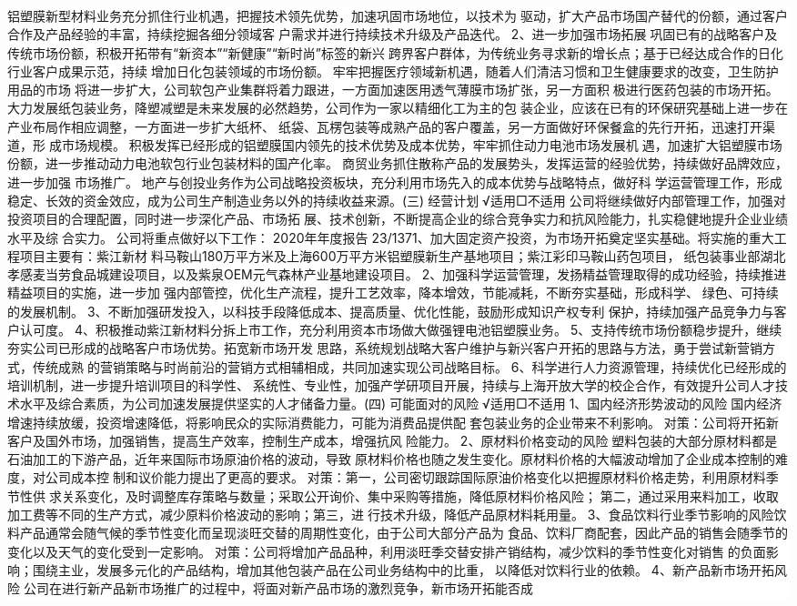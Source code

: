 铝塑膜新型材料业务充分抓住行业机遇，把握技术领先优势，加速巩固市场地位，以技术为
驱动，扩大产品市场国产替代的份额，通过客户合作及产品经验的丰富，持续挖掘各细分领域客
户需求并进行持续技术升级及产品迭代。
2、进一步加强市场拓展
巩固已有的战略客户及传统市场份额，积极开拓带有“新资本”“新健康”“新时尚”标签的新兴
跨界客户群体，为传统业务寻求新的增长点；基于已经达成合作的日化行业客户成果示范，持续
增加日化包装领域的市场份额。
牢牢把握医疗领域新机遇，随着人们清洁习惯和卫生健康要求的改变，卫生防护用品的市场
将进一步扩大，公司软包产业集群将着力跟进，一方面加速医用透气薄膜市场扩张，另一方面积
极进行医药包装的市场开拓。
大力发展纸包装业务，降塑减塑是未来发展的必然趋势，公司作为一家以精细化工为主的包
装企业，应该在已有的环保研究基础上进一步在产业布局作相应调整，一方面进一步扩大纸杯、
纸袋、瓦楞包装等成熟产品的客户覆盖，另一方面做好环保餐盒的先行开拓，迅速打开渠道，形
成市场规模。
积极发挥已经形成的铝塑膜国内领先的技术优势及成本优势，牢牢抓住动力电池市场发展机
遇，加速扩大铝塑膜市场份额，进一步推动动力电池软包行业包装材料的国产化率。
商贸业务抓住散称产品的发展势头，发挥运营的经验优势，持续做好品牌效应，进一步加强
市场推广。
地产与创投业务作为公司战略投资板块，充分利用市场先入的成本优势与战略特点，做好科
学运营管理工作，形成稳定、长效的资金效应，成为公司生产制造业务以外的持续收益来源。(三)
经营计划
√适用□不适用
公司将继续做好内部管理工作，加强对投资项目的合理配置，同时进一步深化产品、市场拓
展、技术创新，不断提高企业的综合竞争实力和抗风险能力，扎实稳健地提升企业业绩水平及综
合实力。
公司将重点做好以下工作：
2020年年度报告
23/1371、加大固定资产投资，为市场开拓奠定坚实基础。将实施的重大工程项目主要有：紫江新材
料马鞍山180万平方米及上海600万平方米铝塑膜新生产基地项目；紫江彩印马鞍山药包项目，
纸包装事业部湖北孝感麦当劳食品城建设项目，以及紫泉OEM元气森林产业基地建设项目。
2、加强科学运营管理，发扬精益管理取得的成功经验，持续推进精益项目的实施，进一步加
强内部管控，优化生产流程，提升工艺效率，降本增效，节能减耗，不断夯实基础，形成科学、
绿色、可持续的发展机制。
3、不断加强研发投入，以科技手段降低成本、提高质量、优化性能，鼓励形成知识产权专利
保护，持续加强产品竞争力与客户认可度。
4、积极推动紫江新材料分拆上市工作，充分利用资本市场做大做强锂电池铝塑膜业务。
5、支持传统市场份额稳步提升，继续夯实公司已形成的战略客户市场优势。拓宽新市场开发
思路，系统规划战略大客户维护与新兴客户开拓的思路与方法，勇于尝试新营销方式，传统成熟
的营销策略与时尚前沿的营销方式相辅相成，共同加速实现公司战略目标。
6、科学进行人力资源管理，持续优化已经形成的培训机制，进一步提升培训项目的科学性、
系统性、专业性，加强产学研项目开展，持续与上海开放大学的校企合作，有效提升公司人才技
术水平及综合素质，为公司加速发展提供坚实的人才储备力量。(四)
可能面对的风险
√适用□不适用
1、国内经济形势波动的风险
国内经济增速持续放缓，投资增速降低，将影响民众的实际消费能力，可能为消费品提供配
套包装业务的企业带来不利影响。
对策：公司将开拓新客户及国外市场，加强销售，提高生产效率，控制生产成本，增强抗风
险能力。
2、原材料价格变动的风险
塑料包装的大部分原材料都是石油加工的下游产品，近年来国际市场原油价格的波动，导致
原材料价格也随之发生变化。原材料价格的大幅波动增加了企业成本控制的难度，对公司成本控
制和议价能力提出了更高的要求。
对策：第一，公司密切跟踪国际原油价格变化以把握原材料价格走势，利用原材料季节性供
求关系变化，及时调整库存策略与数量；采取公开询价、集中采购等措施，降低原材料价格风险；
第二，通过采用来料加工，收取加工费等不同的生产方式，减少原料价格波动的影响；第三，进
行技术升级，降低产品原材料耗用量。
3、食品饮料行业季节影响的风险饮料产品通常会随气候的季节性变化而呈现淡旺交替的周期性变化，由于公司大部分产品为
食品、饮料厂商配套，因此产品的销售会随季节的变化以及天气的变化受到一定影响。
对策：公司将增加产品品种，利用淡旺季交替安排产销结构，减少饮料的季节性变化对销售
的负面影响；围绕主业，发展多元化的产品结构，增加其他包装产品在公司业务结构中的比重，
以降低对饮料行业的依赖。
4、新产品新市场开拓风险
公司在进行新产品新市场推广的过程中，将面对新产品市场的激烈竞争，新市场开拓能否成